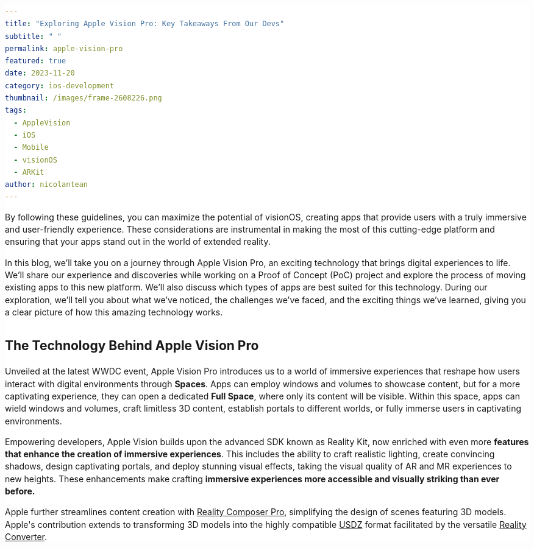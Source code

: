 ```yaml
---
title: "Exploring Apple Vision Pro: Key Takeaways From Our Devs"
subtitle: " "
permalink: apple-vision-pro
featured: true
date: 2023-11-20
category: ios-development
thumbnail: /images/frame-2608226.png
tags:
  - AppleVision
  - iOS
  - Mobile
  - visionOS
  - ARKit
author: nicolantean
---
```

By following these guidelines, you can maximize the potential of visionOS, creating apps that provide users with a truly immersive and user-friendly experience. These considerations are instrumental in making the most of this cutting-edge platform and ensuring that your apps stand out in the world of extended reality.

In this blog, we’ll take you on a journey through Apple Vision Pro, an exciting technology that brings digital experiences to life. We’ll share our experience and discoveries while working on a Proof of Concept (PoC) project and explore the process of moving existing apps to this new platform. We’ll also discuss which types of apps are best suited for this technology. During our exploration, we’ll tell you about what we’ve noticed, the challenges we’ve faced, and the exciting things we’ve learned, giving you a clear picture of how this amazing technology works.

## The Technology Behind Apple Vision Pro

Unveiled at the latest WWDC event, Apple Vision Pro introduces us to a world of immersive experiences that reshape how users interact with digital environments through **Spaces**. Apps can employ windows and volumes to showcase content, but for a more captivating experience, they can open a dedicated **Full Space**, where only its content will be visible. Within this space, apps can wield windows and volumes, craft limitless 3D content, establish portals to different worlds, or fully immerse users in captivating environments.

Empowering developers, Apple Vision builds upon the advanced SDK known as Reality Kit, now enriched with even more **features that enhance the creation of immersive experiences**. This includes the ability to craft realistic lighting, create convincing shadows, design captivating portals, and deploy stunning visual effects, taking the visual quality of AR and MR experiences to new heights. These enhancements make crafting **immersive experiences more accessible and visually striking than ever before.**

Apple further streamlines content creation with [Reality Composer Pro](https://developer.apple.com/documentation/visionos/designing-realitykit-content-with-reality-composer-pro), simplifying the design of scenes featuring 3D models. Apple's contribution extends to transforming 3D models into the highly compatible [USDZ](https://developer.apple.com/documentation/arkit/arkit_in_ios/usdz_schemas_for_ar) format facilitated by the versatile [Reality Converter](https://developer.apple.com/news/?id=01132020a).
